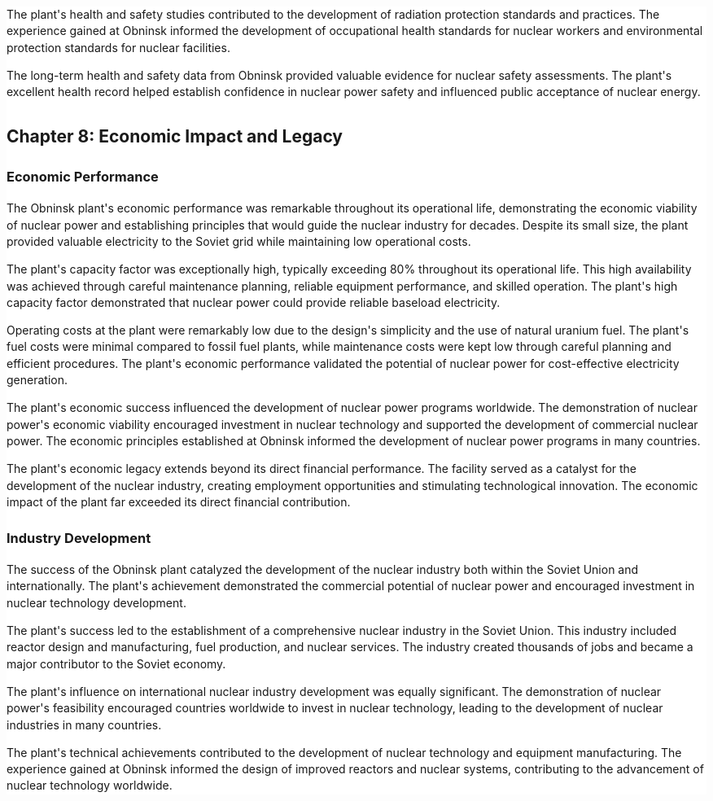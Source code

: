 The plant's health and safety studies contributed to the development of radiation protection standards and practices. The experience gained at Obninsk informed the development of occupational health standards for nuclear workers and environmental protection standards for nuclear facilities.

The long-term health and safety data from Obninsk provided valuable evidence for nuclear safety assessments. The plant's excellent health record helped establish confidence in nuclear power safety and influenced public acceptance of nuclear energy.

## Chapter 8: Economic Impact and Legacy

### Economic Performance

The Obninsk plant's economic performance was remarkable throughout its operational life, demonstrating the economic viability of nuclear power and establishing principles that would guide the nuclear industry for decades. Despite its small size, the plant provided valuable electricity to the Soviet grid while maintaining low operational costs.

The plant's capacity factor was exceptionally high, typically exceeding 80% throughout its operational life. This high availability was achieved through careful maintenance planning, reliable equipment performance, and skilled operation. The plant's high capacity factor demonstrated that nuclear power could provide reliable baseload electricity.

Operating costs at the plant were remarkably low due to the design's simplicity and the use of natural uranium fuel. The plant's fuel costs were minimal compared to fossil fuel plants, while maintenance costs were kept low through careful planning and efficient procedures. The plant's economic performance validated the potential of nuclear power for cost-effective electricity generation.

The plant's economic success influenced the development of nuclear power programs worldwide. The demonstration of nuclear power's economic viability encouraged investment in nuclear technology and supported the development of commercial nuclear power. The economic principles established at Obninsk informed the development of nuclear power programs in many countries.

The plant's economic legacy extends beyond its direct financial performance. The facility served as a catalyst for the development of the nuclear industry, creating employment opportunities and stimulating technological innovation. The economic impact of the plant far exceeded its direct financial contribution.

### Industry Development

The success of the Obninsk plant catalyzed the development of the nuclear industry both within the Soviet Union and internationally. The plant's achievement demonstrated the commercial potential of nuclear power and encouraged investment in nuclear technology development.

The plant's success led to the establishment of a comprehensive nuclear industry in the Soviet Union. This industry included reactor design and manufacturing, fuel production, and nuclear services. The industry created thousands of jobs and became a major contributor to the Soviet economy.

The plant's influence on international nuclear industry development was equally significant. The demonstration of nuclear power's feasibility encouraged countries worldwide to invest in nuclear technology, leading to the development of nuclear industries in many countries.

The plant's technical achievements contributed to the development of nuclear technology and equipment manufacturing. The experience gained at Obninsk informed the design of improved reactors and nuclear systems, contributing to the advancement of nuclear technology worldwide.
